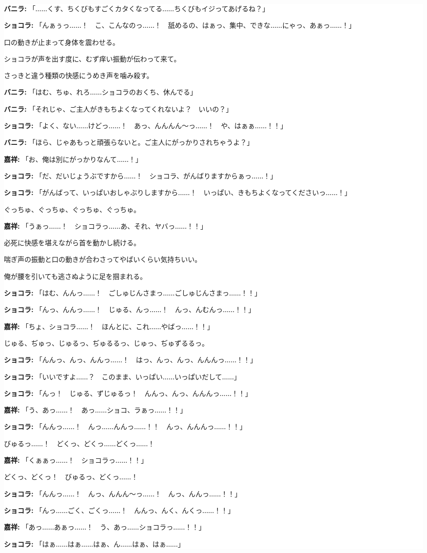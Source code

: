 **バニラ:** 「……くす、ちくびもすごくカタくなってる……ちくびもイジってあげるね？」

**ショコラ:** 「んぁぅっ……！　こ、こんなのっ……！　舐めるの、はぁっ、集中、できな……にゃっ、あぁっ……！」

口の動きが止まって身体を震わせる。

ショコラが声を出す度に、むず痒い振動が伝わって来て。

さっきと違う種類の快感にうめき声を噛み殺す。

**バニラ:** 「はむ、ちゅ、れろ……ショコラのおくち、休んでる」

**バニラ:** 「それじゃ、ご主人がきもちよくなってくれないよ？　いいの？」

**ショコラ:** 「よく、ない……けどっ……！　あっ、んんんん～っ……！　や、はぁぁ……！！」

**バニラ:** 「ほら、じゃあもっと頑張らないと。ご主人にがっかりされちゃうよ？」

**嘉祥:** 「お、俺は別にがっかりなんて……！」

**ショコラ:** 「だ、だいじょうぶですから……！　ショコラ、がんばりますからぁっ……！」

**ショコラ:** 「がんばって、いっぱいおしゃぶりしますから……！　いっぱい、きもちよくなってくださいっ……！」

ぐっちゅ、ぐっちゅ、ぐっちゅ、ぐっちゅ。

**嘉祥:** 「うぁっ……！　ショコラっ……あ、それ、ヤバっ……！！」

必死に快感を堪えながら首を動かし続ける。

喘ぎ声の振動と口の動きが合わさってやばいくらい気持ちいい。

俺が腰を引いても逃さぬように足を掴まれる。

**ショコラ:** 「はむ、んんっ……！　ごしゅじんさまっ……ごしゅじんさまっ……！！」

**ショコラ:** 「んっ、んんっ……！　じゅる、んっ……！　んっ、んむんっ……！！」

**嘉祥:** 「ちょ、ショコラ……！　ほんとに、これ……やばっ……！！」

じゅる、ぢゅっ、じゅるっ、ぢゅるるっ、じゅっ、ぢゅずるるっ。

**ショコラ:** 「んんっ、んっ、んんっ……！　はっ、んっ、んっ、んんんっ……！！」

**ショコラ:** 「いいですよ……？　このまま、いっぱい……いっぱいだして……」

**ショコラ:** 「んっ！　じゅる、ずじゅるっ！　んんっ、んっ、んんんっ……！！」

**嘉祥:** 「う、あっ……！　あっ……ショコ、ラぁっ……！！」

**ショコラ:** 「んんっ……！　んっ……んんっ……！！　んっ、んんんっ……！！」

びゅるっ……！　どくっ、どくっ……どくっ……！

**嘉祥:** 「くぁぁっ……！　ショコラっ……！！」

どくっ、どくっ！　びゅるっ、どくっ……！

**ショコラ:** 「んんっ……！　んっ、んんん～っ……！　んっ、んんっ……！！」

**ショコラ:** 「んっ……ごく、ごくっ……！　んんっ、んく、んくっ……！！」

**嘉祥:** 「あっ……あぁっ……！　う、あっ……ショコラっ……！！」

**ショコラ:** 「はぁ……はぁ……はぁ、ん……はぁ、はぁ……」
